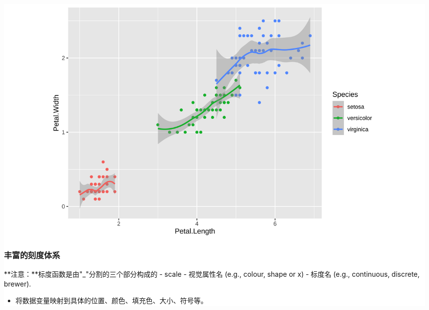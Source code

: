 <img src="2001-ggplot-ploting_files/figure-html/unnamed-chunk-13-1.png" width="672" style="display: block; margin: auto;" />

### 丰富的刻度体系

**注意：**标度函数是由"\_"分割的三个部分构成的 - scale - 视觉属性名
(e.g., colour, shape or x) - 标度名 (e.g., continuous, discrete,
brewer).

-   将数据变量映射到具体的位置、颜色、填充色、大小、符号等。
